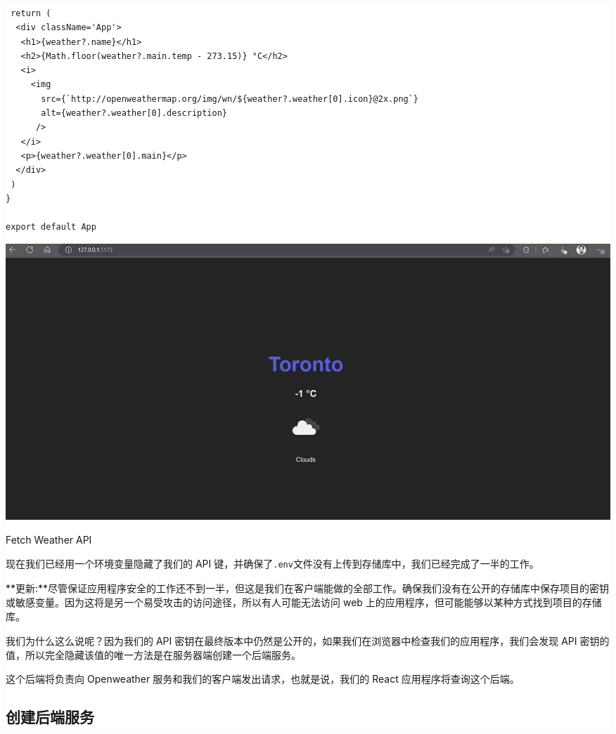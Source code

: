 ```
 return (
  <div className='App'>
   <h1>{weather?.name}</h1>
   <h2>{Math.floor(weather?.main.temp - 273.15)} °C</h2>
   <i>
     <img
       src={`http://openweathermap.org/img/wn/${weather?.weather[0].icon}@2x.png`}
       alt={weather?.weather[0].description}
      />
   </i>
   <p>{weather?.weather[0].main}</p>
  </div>
 )
}

export default App 
```

![](img/d4db64d46299a3677cfac87daf1aa610.png)

Fetch Weather API

现在我们已经用一个环境变量隐藏了我们的 API 键，并确保了`.env`文件没有上传到存储库中，我们已经完成了一半的工作。

**更新:**尽管保证应用程序安全的工作还不到一半，但这是我们在客户端能做的全部工作。确保我们没有在公开的存储库中保存项目的密钥或敏感变量。因为这将是另一个易受攻击的访问途径，所以有人可能无法访问 web 上的应用程序，但可能能够以某种方式找到项目的存储库。

我们为什么这么说呢？因为我们的 API 密钥在最终版本中仍然是公开的，如果我们在浏览器中检查我们的应用程序，我们会发现 API 密钥的值，所以完全隐藏该值的唯一方法是在服务器端创建一个后端服务。

这个后端将负责向 Openweather 服务和我们的客户端发出请求，也就是说，我们的 React 应用程序将查询这个后端。

## 创建后端服务
